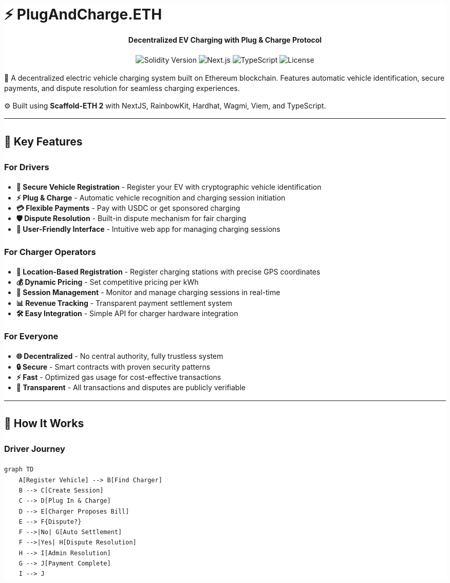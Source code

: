 # ⚡ PlugAndCharge.ETH

<h4 align="center">
  Decentralized EV Charging with Plug & Charge Protocol
</h4>

<p align="center">
  <img src="https://img.shields.io/badge/Solidity-0.8.20-blue" alt="Solidity Version">
  <img src="https://img.shields.io/badge/Next.js-14-black" alt="Next.js">
  <img src="https://img.shields.io/badge/TypeScript-5.0-blue" alt="TypeScript">
  <img src="https://img.shields.io/badge/License-MIT-green" alt="License">
</p>

🚗 A decentralized electric vehicle charging system built on Ethereum blockchain. Features automatic vehicle identification, secure payments, and dispute resolution for seamless charging experiences.

⚙️ Built using **Scaffold-ETH 2** with NextJS, RainbowKit, Hardhat, Wagmi, Viem, and TypeScript.

---

## 🌟 Key Features

### For Drivers
- **🔐 Secure Vehicle Registration** - Register your EV with cryptographic vehicle identification
- **⚡ Plug & Charge** - Automatic vehicle recognition and charging session initiation
- **💳 Flexible Payments** - Pay with USDC or get sponsored charging
- **🛡️ Dispute Resolution** - Built-in dispute mechanism for fair charging
- **📱 User-Friendly Interface** - Intuitive web app for managing charging sessions

### For Charger Operators
- **📍 Location-Based Registration** - Register charging stations with precise GPS coordinates
- **💰 Dynamic Pricing** - Set competitive pricing per kWh
- **🔧 Session Management** - Monitor and manage charging sessions in real-time
- **📊 Revenue Tracking** - Transparent payment settlement system
- **🛠️ Easy Integration** - Simple API for charger hardware integration

### For Everyone
- **🌐 Decentralized** - No central authority, fully trustless system
- **🔒 Secure** - Smart contracts with proven security patterns
- **⚡ Fast** - Optimized gas usage for cost-effective transactions
- **🔄 Transparent** - All transactions and disputes are publicly verifiable

---

## 🚀 How It Works

### Driver Journey
```mermaid
graph TD
    A[Register Vehicle] --> B[Find Charger]
    B --> C[Create Session]
    C --> D[Plug In & Charge]
    D --> E[Charger Proposes Bill]
    E --> F{Dispute?}
    F -->|No| G[Auto Settlement]
    F -->|Yes| H[Dispute Resolution]
    H --> I[Admin Resolution]
    G --> J[Payment Complete]
    I --> J
```